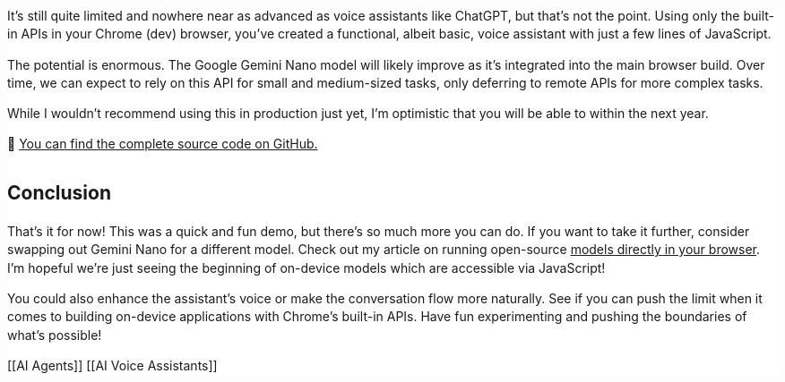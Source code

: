 It’s still quite limited and nowhere near as advanced as voice assistants like ChatGPT, but that’s not the point. Using only the built-in APIs in your Chrome (dev) browser, you’ve created a functional, albeit basic, voice assistant with just a few lines of JavaScript.

The potential is enormous. The Google Gemini Nano model will likely improve as it’s integrated into the main browser build. Over time, we can expect to rely on this API for small and medium-sized tasks, only deferring to remote APIs for more complex tasks.

While I wouldn’t recommend using this in production just yet, I’m optimistic that you will be able to within the next year.

🔨 [You can find the complete source code on GitHub.](https://gist.github.com/kenzic/0029b92a726ac33b053689b7c4b86b03)

## Conclusion

That’s it for now! This was a quick and fun demo, but there’s so much more you can do. If you want to take it further, consider swapping out Gemini Nano for a different model. Check out my article on running open-source [models directly in your browser](https://medium.com/@kenzic/run-models-in-the-browser-with-transformers-js-2d0983ba3ce9). I’m hopeful we’re just seeing the beginning of on-device models which are accessible via JavaScript!

You could also enhance the assistant’s voice or make the conversation flow more naturally. See if you can push the limit when it comes to building on-device applications with Chrome’s built-in APIs. Have fun experimenting and pushing the boundaries of what’s possible!

[[AI Agents]] [[AI Voice Assistants]]